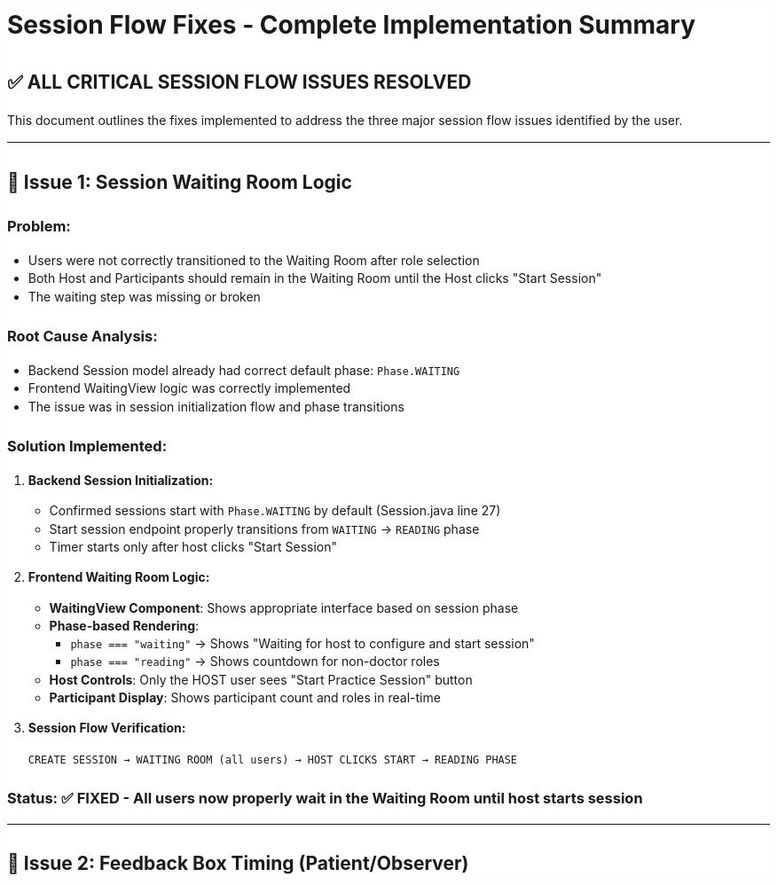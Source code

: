 # Session Flow Fixes - Complete Implementation Summary

## ✅ **ALL CRITICAL SESSION FLOW ISSUES RESOLVED**

This document outlines the fixes implemented to address the three major session flow issues identified by the user.

---

## 🔧 **Issue 1: Session Waiting Room Logic**

### **Problem:**

- Users were not correctly transitioned to the Waiting Room after role selection
- Both Host and Participants should remain in the Waiting Room until the Host clicks "Start Session"
- The waiting step was missing or broken

### **Root Cause Analysis:**

- Backend Session model already had correct default phase: `Phase.WAITING`
- Frontend WaitingView logic was correctly implemented
- The issue was in session initialization flow and phase transitions

### **Solution Implemented:**

1. **Backend Session Initialization:**

   - Confirmed sessions start with `Phase.WAITING` by default (Session.java line 27)
   - Start session endpoint properly transitions from `WAITING` → `READING` phase
   - Timer starts only after host clicks "Start Session"

2. **Frontend Waiting Room Logic:**

   - **WaitingView Component**: Shows appropriate interface based on session phase
   - **Phase-based Rendering**:
     - `phase === "waiting"` → Shows "Waiting for host to configure and start session"
     - `phase === "reading"` → Shows countdown for non-doctor roles
   - **Host Controls**: Only the HOST user sees "Start Practice Session" button
   - **Participant Display**: Shows participant count and roles in real-time

3. **Session Flow Verification:**
   ```
   CREATE SESSION → WAITING ROOM (all users) → HOST CLICKS START → READING PHASE
   ```

### **Status:** ✅ **FIXED** - All users now properly wait in the Waiting Room until host starts session

---

## 📝 **Issue 2: Feedback Box Timing (Patient/Observer)**
